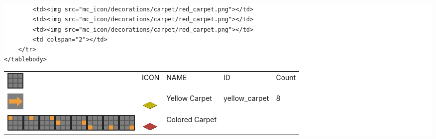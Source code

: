 			<td><img src="mc_icon/decorations/carpet/red_carpet.png"></td>
			<td><img src="mc_icon/decorations/carpet/red_carpet.png"></td>
			<td><img src="mc_icon/decorations/carpet/red_carpet.png"></td>
			<td colspan="2"></td>
		</tr>
	</tablebody>
</table>
<table>
	<tablebody>
		<tr>
			<td><img src="mc_icon/recipes/tile.png"></td>
			<td>ICON</td>
			<td>NAME</td>
			<td>ID</td>
			<td>Count</td>
		</tr>
		<tr>
			<td><img src="mc_icon/recipes/arrow.png"></td>
			<td><img src="mc_icon/decorations/carpet/yellow_carpet.png"></td>
			<td>Yellow Carpet</td>
			<td>yellow_carpet</td>
			<td>8</td>
		</tr>
		<tr>
			<td><img src="mc_icon/recipes/01.png"><img src="mc_icon/recipes/02.png"><img src="mc_icon/recipes/03.png"><img src="mc_icon/recipes/04.png"><img src="mc_icon/recipes/06.png"><img src="mc_icon/recipes/07.png"><img src="mc_icon/recipes/08.png"><img src="mc_icon/recipes/09.png"></td>
			<td><img src="mc_icon/decorations/carpet/red_carpet.png"></td>
			<td><a>Colored Carpet</a></td>